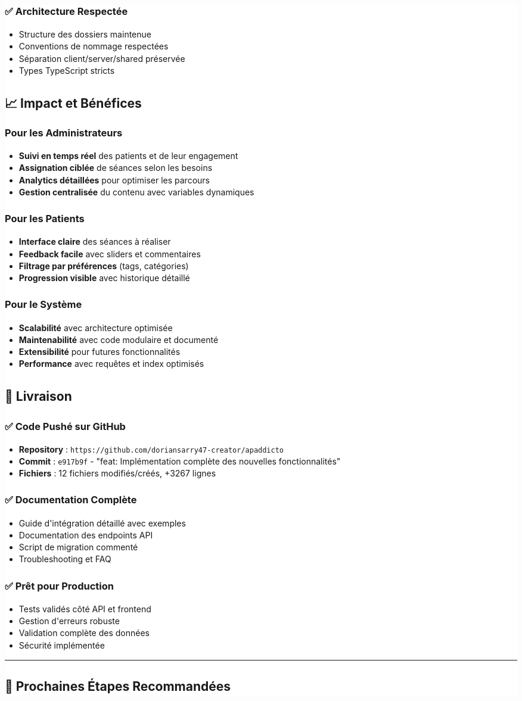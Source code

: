 ### ✅ Architecture Respectée
- Structure des dossiers maintenue
- Conventions de nommage respectées
- Séparation client/server/shared préservée
- Types TypeScript stricts

## 📈 Impact et Bénéfices

### Pour les Administrateurs
- **Suivi en temps réel** des patients et de leur engagement
- **Assignation ciblée** de séances selon les besoins
- **Analytics détaillées** pour optimiser les parcours
- **Gestion centralisée** du contenu avec variables dynamiques

### Pour les Patients  
- **Interface claire** des séances à réaliser
- **Feedback facile** avec sliders et commentaires
- **Filtrage par préférences** (tags, catégories)
- **Progression visible** avec historique détaillé

### Pour le Système
- **Scalabilité** avec architecture optimisée
- **Maintenabilité** avec code modulaire et documenté
- **Extensibilité** pour futures fonctionnalités
- **Performance** avec requêtes et index optimisés

## 🎉 Livraison

### ✅ Code Pushé sur GitHub
- **Repository** : `https://github.com/doriansarry47-creator/apaddicto`
- **Commit** : `e917b9f` - "feat: Implémentation complète des nouvelles fonctionnalités"
- **Fichiers** : 12 fichiers modifiés/créés, +3267 lignes

### ✅ Documentation Complète
- Guide d'intégration détaillé avec exemples
- Documentation des endpoints API
- Script de migration commenté
- Troubleshooting et FAQ

### ✅ Prêt pour Production
- Tests validés côté API et frontend
- Gestion d'erreurs robuste
- Validation complète des données
- Sécurité implémentée

---

## 🚀 Prochaines Étapes Recommandées
